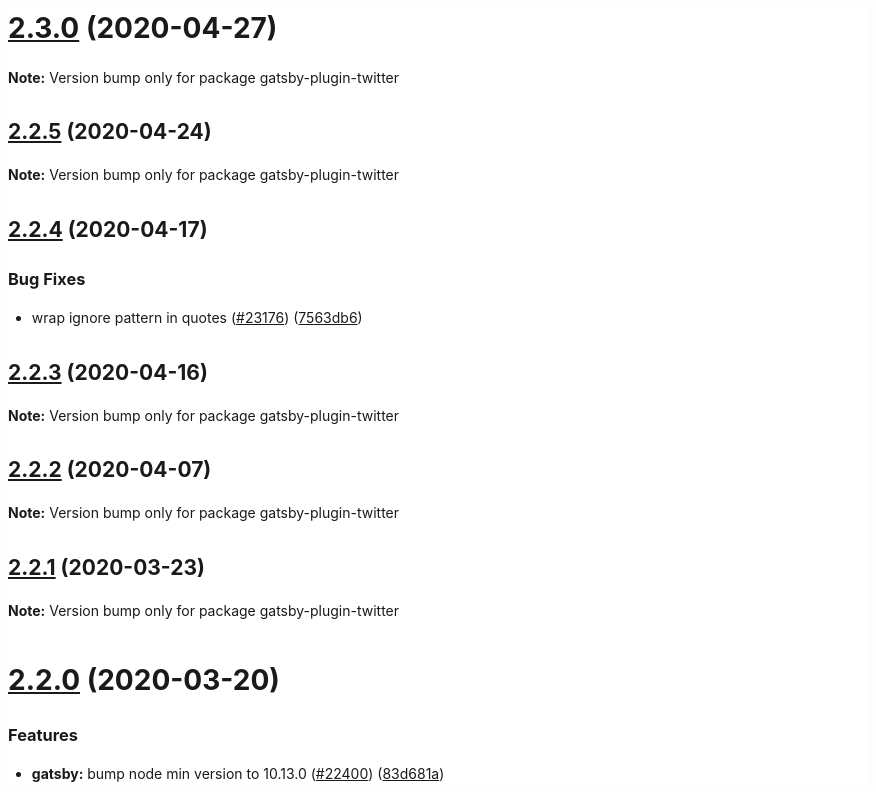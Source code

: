 # [2.3.0](https://github.com/gatsbyjs/gatsby/compare/gatsby-plugin-twitter@2.2.5...gatsby-plugin-twitter@2.3.0) (2020-04-27)

**Note:** Version bump only for package gatsby-plugin-twitter

## [2.2.5](https://github.com/gatsbyjs/gatsby/compare/gatsby-plugin-twitter@2.2.4...gatsby-plugin-twitter@2.2.5) (2020-04-24)

**Note:** Version bump only for package gatsby-plugin-twitter

## [2.2.4](https://github.com/gatsbyjs/gatsby/compare/gatsby-plugin-twitter@2.2.3...gatsby-plugin-twitter@2.2.4) (2020-04-17)

### Bug Fixes

- wrap ignore pattern in quotes ([#23176](https://github.com/gatsbyjs/gatsby/issues/23176)) ([7563db6](https://github.com/gatsbyjs/gatsby/commit/7563db6))

## [2.2.3](https://github.com/gatsbyjs/gatsby/compare/gatsby-plugin-twitter@2.2.2...gatsby-plugin-twitter@2.2.3) (2020-04-16)

**Note:** Version bump only for package gatsby-plugin-twitter

## [2.2.2](https://github.com/gatsbyjs/gatsby/compare/gatsby-plugin-twitter@2.2.1...gatsby-plugin-twitter@2.2.2) (2020-04-07)

**Note:** Version bump only for package gatsby-plugin-twitter

## [2.2.1](https://github.com/gatsbyjs/gatsby/compare/gatsby-plugin-twitter@2.2.0...gatsby-plugin-twitter@2.2.1) (2020-03-23)

**Note:** Version bump only for package gatsby-plugin-twitter

# [2.2.0](https://github.com/gatsbyjs/gatsby/compare/gatsby-plugin-twitter@2.1.21...gatsby-plugin-twitter@2.2.0) (2020-03-20)

### Features

- **gatsby:** bump node min version to 10.13.0 ([#22400](https://github.com/gatsbyjs/gatsby/issues/22400)) ([83d681a](https://github.com/gatsbyjs/gatsby/commit/83d681a))
